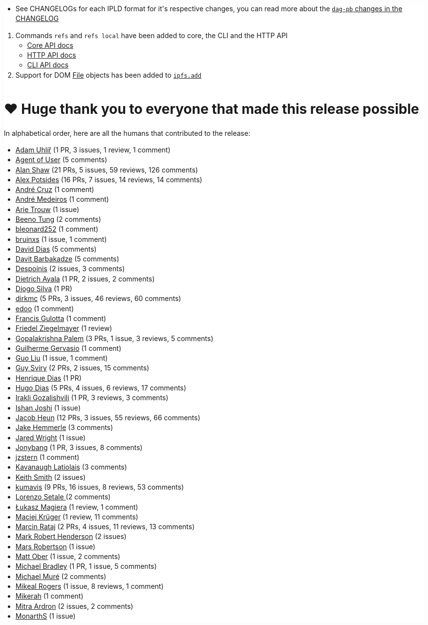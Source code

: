    - See CHANGELOGs for each IPLD format for it's respective changes, you can read more about the [`dag-pb` changes in the CHANGELOG](https://github.com/ipld/js-ipld-dag-pb/blob/master/CHANGELOG.md#0160-2019-05-08)
1. Commands `refs` and `refs local` have been added to core, the CLI and the HTTP API
   - [Core API docs](https://github.com/ipfs/interface-js-ipfs-core/blob/master/SPEC/REFS.md)
   - [HTTP API docs](https://docs.ipfs.tech/reference/api/http/#api-v0-refs)
   - [CLI API docs](https://docs.ipfs.tech/reference/api/cli/#ipfs-refs)
1. Support for DOM [File](https://developer.mozilla.org/en-US/docs/Web/API/File) objects has been added to [`ipfs.add`](https://github.com/ipfs/interface-js-ipfs-core/blob/master/SPEC/FILES.md#add)

# ❤️ Huge thank you to everyone that made this release possible

In alphabetical order, here are all the humans that contributed to the release:

- [Adam Uhlíř](https://github.com/AuHau) (1 PR, 3 issues, 1 review, 1 comment)
- [Agent of User](https://github.com/agentofuser) (5 comments)
- [Alan Shaw](https://github.com/alanshaw) (21 PRs, 5 issues, 59 reviews, 126 comments)
- [Alex Potsides](https://github.com/achingbrain) (16 PRs, 7 issues, 14 reviews, 14 comments)
- [André Cruz](https://github.com/satazor) (1 comment)
- [André Medeiros](https://github.com/andremedeiros) (1 comment)
- [Arie Trouw](https://github.com/arietrouw) (1 issue)
- [Beeno Tung](https://github.com/beenotung) (2 comments)
- [bleonard252](https://github.com/bleonard252) (1 comment)
- [bruinxs](https://github.com/bruinxs) (1 issue, 1 comment)
- [David Dias](https://github.com/daviddias) (5 comments)
- [Davit Barbakadze](https://github.com/jayarjo) (5 comments)
- [Despoinis](https://github.com/Despoinis) (2 issues, 3 comments)
- [Dietrich Ayala](https://github.com/autonome) (1 PR, 2 issues, 2 comments)
- [Diogo Silva](https://github.com/fsdiogo) (1 PR)
- [dirkmc](https://github.com/dirkmc) (5 PRs, 3 issues, 46 reviews, 60 comments)
- [edoo](https://github.com/ookangzheng) (1 comment)
- [Francis Gulotta](https://github.com/reconbot) (1 comment)
- [Friedel Ziegelmayer](https://github.com/dignifiedquire) (1 review)
- [Gopalakrishna Palem](https://github.com/KrishnaPG) (3 PRs, 1 issue, 3 reviews, 5 comments)
- [Guilherme Gervasio](https://github.com/gil-air-may) (1 comment)
- [Guo Liu](https://github.com/guoliu) (1 issue, 1 comment)
- [Guy Sviry](https://github.com/guysv) (2 PRs, 2 issues, 15 comments)
- [Henrique Dias](https://github.com/hacdias) (1 PR)
- [Hugo Dias](https://github.com/hugomrdias) (5 PRs, 4 issues, 6 reviews, 17 comments)
- [Irakli Gozalishvili](https://github.com/Gozala) (1 PR, 3 reviews, 3 comments)
- [Ishan Joshi](https://github.com/ishanjoshi02) (1 issue)
- [Jacob Heun](https://github.com/jacobheun) (12 PRs, 3 issues, 55 reviews, 66 comments)
- [Jake Hemmerle](https://github.com/jakehemmerle) (3 comments)
- [Jared Wright](https://github.com/jawerty) (1 issue)
- [Jonybang](https://github.com/Jonybang) (1 PR, 3 issues, 8 comments)
- [jzstern](https://github.com/jzstern) (1 comment)
- [Kavanaugh Latiolais](https://github.com/kav) (3 comments)
- [Keith Smith](https://github.com/KeithSSmith) (2 issues)
- [kumavis](https://github.com/kumavis) (9 PRs, 16 issues, 8 reviews, 53 comments)
- [Lorenzo Setale ](https://github.com/koalalorenzo) (2 comments)
- [Łukasz Magiera](https://github.com/magik6k) (1 review, 1 comment)
- [Maciej Krüger](https://github.com/mkg20001) (1 review, 11 comments)
- [Marcin Rataj](https://github.com/lidel) (2 PRs, 4 issues, 11 reviews, 13 comments)
- [Mark Robert Henderson](https://github.com/aphelionz) (2 issues)
- [Mars Robertson](https://github.com/marsrobertson) (1 issue)
- [Matt Ober](https://github.com/obo20) (1 issue, 2 comments)
- [Michael Bradley](https://github.com/michaelsbradleyjr) (1 PR, 1 issue, 5 comments)
- [Michael Muré](https://github.com/MichaelMure) (2 comments)
- [Mikeal Rogers](https://github.com/mikeal) (1 issue, 8 reviews, 1 comment)
- [Mikerah](https://github.com/Mikerah) (1 comment)
- [Mitra Ardron](https://github.com/mitra42) (2 issues, 2 comments)
- [MonarthS](https://github.com/MonarthS) (1 issue)